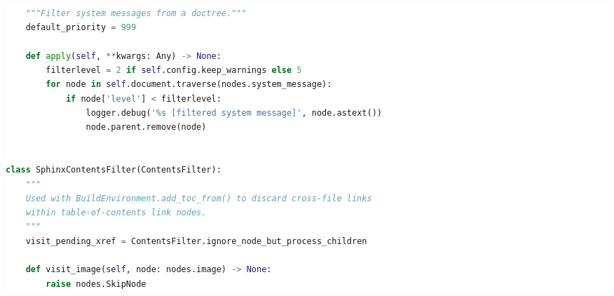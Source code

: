 ```python
    """Filter system messages from a doctree."""
    default_priority = 999

    def apply(self, **kwargs: Any) -> None:
        filterlevel = 2 if self.config.keep_warnings else 5
        for node in self.document.traverse(nodes.system_message):
            if node['level'] < filterlevel:
                logger.debug('%s [filtered system message]', node.astext())
                node.parent.remove(node)


class SphinxContentsFilter(ContentsFilter):
    """
    Used with BuildEnvironment.add_toc_from() to discard cross-file links
    within table-of-contents link nodes.
    """
    visit_pending_xref = ContentsFilter.ignore_node_but_process_children

    def visit_image(self, node: nodes.image) -> None:
        raise nodes.SkipNode
```
